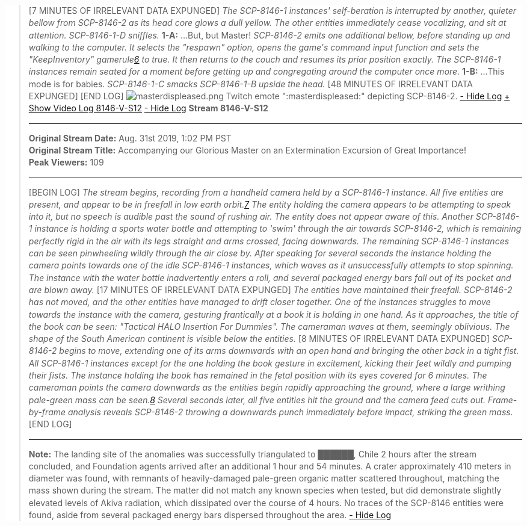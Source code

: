 > [7 MINUTES OF IRRELEVANT DATA EXPUNGED]
> _The SCP-8146-1 instances' self-beration is interrupted by another, quieter bellow from SCP-8146-2 as its head core glows a dull yellow. The other entities immediately cease vocalizing, and sit at attention. SCP-8146-1-D sniffles._
> **1-A:** …But, but Master!
> _SCP-8146-2 emits one additional bellow, before standing up and walking to the computer. It selects the "respawn" option, opens the game's command input function and sets the "KeepInventory" gamerule[6](javascript:;) to true. It then returns to the couch and resumes its prior position exactly. The SCP-8146-1 instances remain seated for a moment before getting up and congregating around the computer once more._
> **1-B:** …This mode is for babies.
> _SCP-8146-1-C smacks SCP-8146-1-B upside the head._
> [48 MINUTES OF IRRELEVANT DATA EXPUNGED]
> [END LOG]
![masterdispleased.png](https://scp-wiki.wdfiles.com/local--files/scp-8146/masterdispleased.png)
Twitch emote ":masterdispleased:" depicting SCP-8146-2.
[\- Hide Log](javascript:;)
[\+ Show Video Log 8146-V-S12](javascript:;)
[\- Hide Log](javascript:;)
> **Stream 8146-V-S12**
> * * *
> **Original Stream Date:** Aug. 31st 2019, 1:02 PM PST  
>  **Original Stream Title:** Accompanying our Glorious Master on an Extermination Excursion of Great Importance!  
>  **Peak Viewers:** 109
> * * *
> [BEGIN LOG]
> _The stream begins, recording from a handheld camera held by a SCP-8146-1 instance. All five entities are present, and appear to be in freefall in low earth orbit.[7](javascript:;) The entity holding the camera appears to be attempting to speak into it, but no speech is audible past the sound of rushing air. The entity does not appear aware of this. Another SCP-8146-1 instance is holding a sports water bottle and attempting to 'swim' through the air towards SCP-8146-2, which is remaining perfectly rigid in the air with its legs straight and arms crossed, facing downwards. The remaining SCP-8146-1 instances can be seen pinwheeling wildly through the air close by._
> _After speaking for several seconds the instance holding the camera points towards one of the idle SCP-8146-1 instances, which waves as it unsuccessfully attempts to stop spinning. The instance with the water bottle inadvertently enters a roll, and several packaged energy bars fall out of its pocket and are blown away._
> [17 MINUTES OF IRRELEVANT DATA EXPUNGED]
> _The entities have maintained their freefall. SCP-8146-2 has not moved, and the other entities have managed to drift closer together. One of the instances struggles to move towards the instance with the camera, gesturing frantically at a book it is holding in one hand. As it approaches, the title of the book can be seen: "Tactical HALO Insertion For Dummies". The cameraman waves at them, seemingly oblivious. The shape of the South American continent is visible below the entities._
> [8 MINUTES OF IRRELEVANT DATA EXPUNGED]
> _SCP-8146-2 begins to move, extending one of its arms downwards with an open hand and bringing the other back in a tight fist. All SCP-8146-1 instances except for the one holding the book gesture in excitement, kicking their feet wildly and pumping their fists. The instance holding the book has remained in the fetal position with its eyes covered for 6 minutes. The cameraman points the camera downwards as the entities begin rapidly approaching the ground, where a large writhing pale-green mass can be seen.[8](javascript:;) Several seconds later, all five entities hit the ground and the camera feed cuts out. Frame-by-frame analysis reveals SCP-8146-2 throwing a downwards punch immediately before impact, striking the green mass._
> [END LOG]
> * * *
> **Note:** The landing site of the anomalies was successfully triangulated to ██████, Chile 2 hours after the stream concluded, and Foundation agents arrived after an additional 1 hour and 54 minutes. A crater approximately 410 meters in diameter was found, with remnants of heavily-damaged pale-green organic matter scattered throughout, matching the mass shown during the stream. The matter did not match any known species when tested, but did demonstrate slightly elevated levels of Akiva radiation, which dissipated over the course of 4 hours. No traces of the SCP-8146 entities were found, aside from several packaged energy bars dispersed throughout the area.
[\- Hide Log](javascript:;)